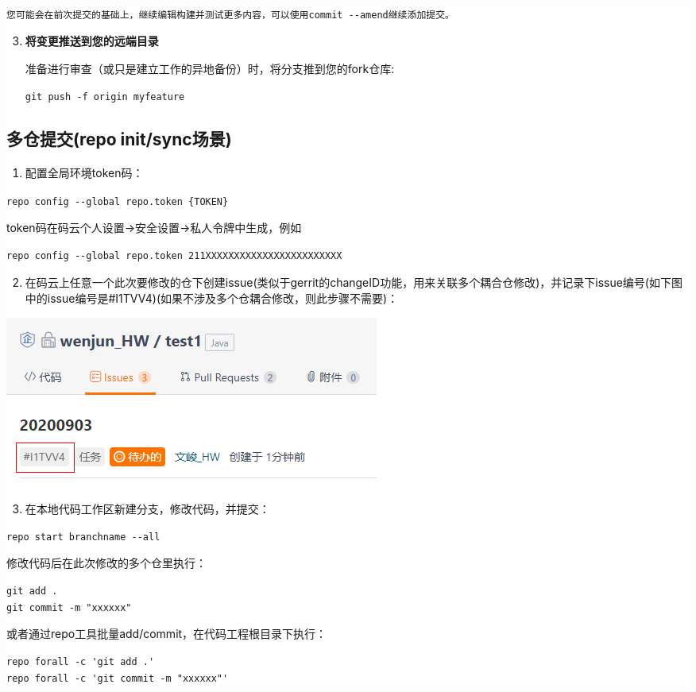     您可能会在前次提交的基础上，继续编辑构建并测试更多内容，可以使用commit --amend继续添加提交。

3.  **将变更推送到您的远端目录**

    准备进行审查（或只是建立工作的异地备份）时，将分支推到您的fork仓库:

    ```
    git push -f origin myfeature
    ```


## 多仓提交\(repo init/sync场景\)<a name="section6560046192910"></a>

1. 配置全局环境token码：

```
repo config --global repo.token {TOKEN}
```

token码在码云个人设置→安全设置→私人令牌中生成，例如

```
repo config --global repo.token 211XXXXXXXXXXXXXXXXXXXXXXXX
```

2. 在码云上任意一个此次要修改的仓下创建issue\(类似于gerrit的changeID功能，用来关联多个耦合仓修改\)，并记录下issue编号\(如下图中的issue编号是\#I1TVV4\)\(如果不涉及多个仓耦合修改，则此步骤不需要\)：

![](figures/无标题1.png)

3. 在本地代码工作区新建分支，修改代码，并提交：

```
repo start branchname --all
```

修改代码后在此次修改的多个仓里执行：

```
git add .
git commit -m "xxxxxx"
```

或者通过repo工具批量add/commit，在代码工程根目录下执行：

```
repo forall -c 'git add .'
repo forall -c 'git commit -m "xxxxxx"'
```
